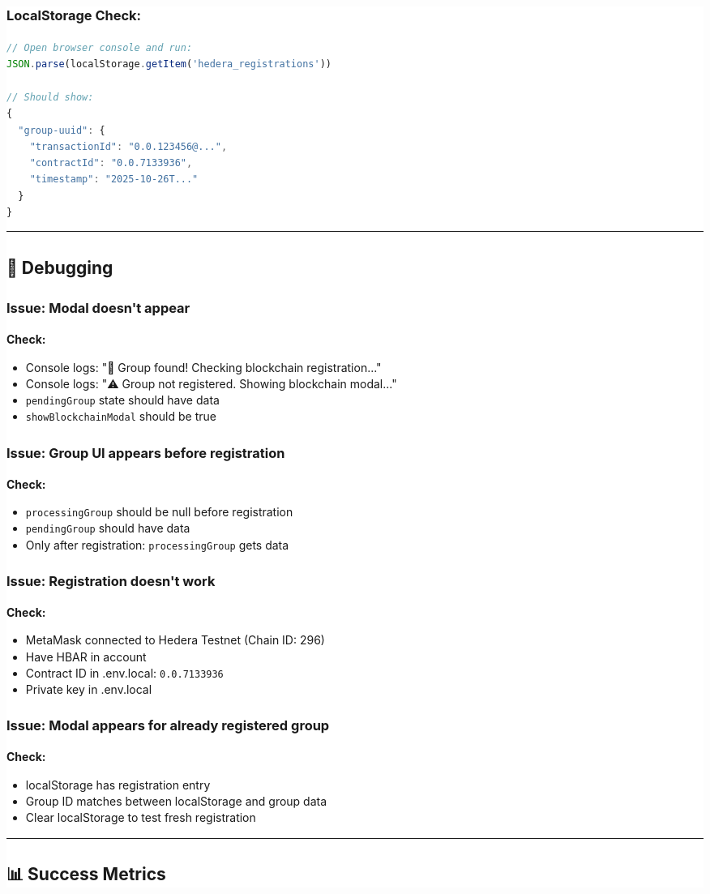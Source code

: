### **LocalStorage Check:**
```javascript
// Open browser console and run:
JSON.parse(localStorage.getItem('hedera_registrations'))

// Should show:
{
  "group-uuid": {
    "transactionId": "0.0.123456@...",
    "contractId": "0.0.7133936",
    "timestamp": "2025-10-26T..."
  }
}
```

---

## 🐛 Debugging

### **Issue: Modal doesn't appear**
**Check:**
- Console logs: "🎉 Group found! Checking blockchain registration..."
- Console logs: "⚠️ Group not registered. Showing blockchain modal..."
- `pendingGroup` state should have data
- `showBlockchainModal` should be true

### **Issue: Group UI appears before registration**
**Check:**
- `processingGroup` should be null before registration
- `pendingGroup` should have data
- Only after registration: `processingGroup` gets data

### **Issue: Registration doesn't work**
**Check:**
- MetaMask connected to Hedera Testnet (Chain ID: 296)
- Have HBAR in account
- Contract ID in .env.local: `0.0.7133936`
- Private key in .env.local

### **Issue: Modal appears for already registered group**
**Check:**
- localStorage has registration entry
- Group ID matches between localStorage and group data
- Clear localStorage to test fresh registration

---

## 📊 Success Metrics
